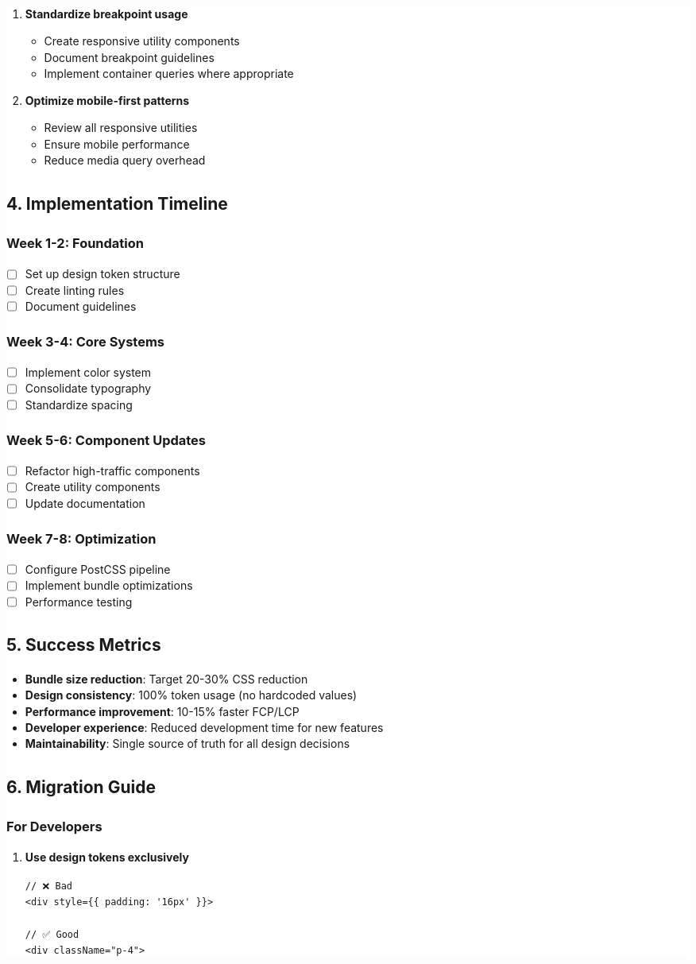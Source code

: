 1. **Standardize breakpoint usage**
   - Create responsive utility components
   - Document breakpoint guidelines
   - Implement container queries where appropriate

2. **Optimize mobile-first patterns**
   - Review all responsive utilities
   - Ensure mobile performance
   - Reduce media query overhead

## 4. Implementation Timeline

### Week 1-2: Foundation
- [ ] Set up design token structure
- [ ] Create linting rules
- [ ] Document guidelines

### Week 3-4: Core Systems
- [ ] Implement color system
- [ ] Consolidate typography
- [ ] Standardize spacing

### Week 5-6: Component Updates
- [ ] Refactor high-traffic components
- [ ] Create utility components
- [ ] Update documentation

### Week 7-8: Optimization
- [ ] Configure PostCSS pipeline
- [ ] Implement bundle optimizations
- [ ] Performance testing

## 5. Success Metrics

- **Bundle size reduction**: Target 20-30% CSS reduction
- **Design consistency**: 100% token usage (no hardcoded values)
- **Performance improvement**: 10-15% faster FCP/LCP
- **Developer experience**: Reduced development time for new features
- **Maintainability**: Single source of truth for all design decisions

## 6. Migration Guide

### For Developers

1. **Use design tokens exclusively**
   ```tsx
   // ❌ Bad
   <div style={{ padding: '16px' }}>
   
   // ✅ Good
   <div className="p-4">
   ```
